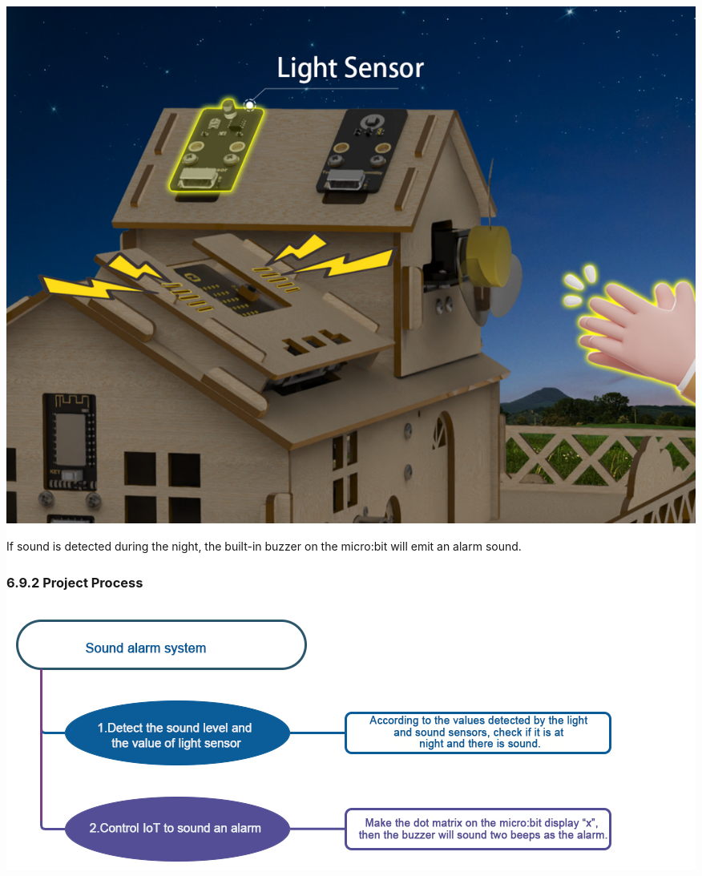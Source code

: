 <img src="../_static/media/chapter_6/section_9/image2.png" class="common_img" />

If sound is detected during the night, the built-in buzzer on the micro:bit will emit an alarm sound.

### 6.9.2 Project Process

<img src="../_static/media/chapter_6/section_9/image3.png" class="common_img" />
